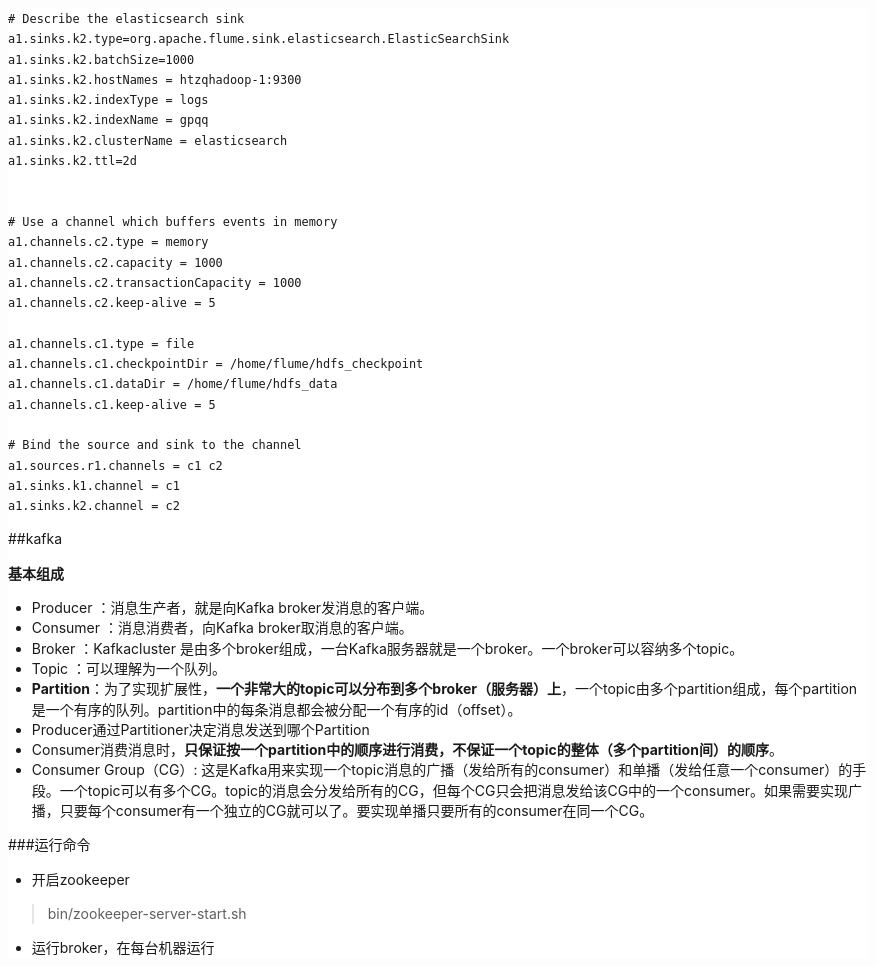     # Describe the elasticsearch sink
    a1.sinks.k2.type=org.apache.flume.sink.elasticsearch.ElasticSearchSink
    a1.sinks.k2.batchSize=1000
    a1.sinks.k2.hostNames = htzqhadoop-1:9300
    a1.sinks.k2.indexType = logs
    a1.sinks.k2.indexName = gpqq
    a1.sinks.k2.clusterName = elasticsearch
    a1.sinks.k2.ttl=2d


    # Use a channel which buffers events in memory
    a1.channels.c2.type = memory
    a1.channels.c2.capacity = 1000
    a1.channels.c2.transactionCapacity = 1000
    a1.channels.c2.keep-alive = 5 
    
    a1.channels.c1.type = file
    a1.channels.c1.checkpointDir = /home/flume/hdfs_checkpoint
    a1.channels.c1.dataDir = /home/flume/hdfs_data
    a1.channels.c1.keep-alive = 5
    
    # Bind the source and sink to the channel
    a1.sources.r1.channels = c1 c2
    a1.sinks.k1.channel = c1
    a1.sinks.k2.channel = c2

##kafka

**基本组成**

- Producer ：消息生产者，就是向Kafka broker发消息的客户端。
- Consumer ：消息消费者，向Kafka broker取消息的客户端。
- Broker ：Kafkacluster 是由多个broker组成，一台Kafka服务器就是一个broker。一个broker可以容纳多个topic。
- Topic ：可以理解为一个队列。
- **Partition**：为了实现扩展性，**一个非常大的topic可以分布到多个broker（服务器）上**，一个topic由多个partition组成，每个partition是一个有序的队列。partition中的每条消息都会被分配一个有序的id（offset）。
- Producer通过Partitioner决定消息发送到哪个Partition
- Consumer消费消息时，**只保证按一个partition中的顺序进行消费，不保证一个topic的整体（多个partition间）的顺序**。
- Consumer Group（CG）: 这是Kafka用来实现一个topic消息的广播（发给所有的consumer）和单播（发给任意一个consumer）的手段。一个topic可以有多个CG。topic的消息会分发给所有的CG，但每个CG只会把消息发给该CG中的一个consumer。如果需要实现广播，只要每个consumer有一个独立的CG就可以了。要实现单播只要所有的consumer在同一个CG。

###运行命令


- 开启zookeeper


> bin/zookeeper-server-start.sh



- 运行broker，在每台机器运行  
